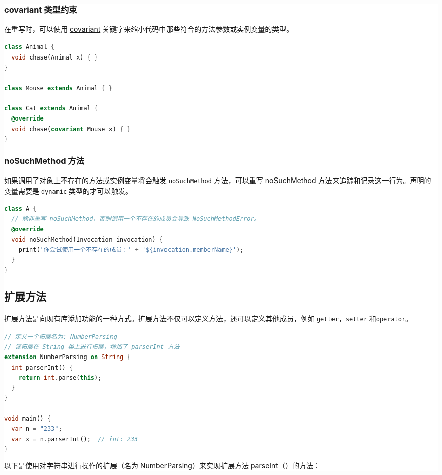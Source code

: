 ### covariant 类型约束

在重写时，可以使用 [covariant](https://dart.cn/guides/language/sound-problems#the-covariant-keyword) 关键字来缩小代码中那些符合的方法参数或实例变量的类型。

```dart
class Animal {
  void chase(Animal x) { }
}

class Mouse extends Animal { }

class Cat extends Animal {
  @override
  void chase(covariant Mouse x) { }
}
```

### noSuchMethod 方法

如果调用了对象上不存在的方法或实例变量将会触发 `noSuchMethod` 方法，可以重写 noSuchMethod 方法来追踪和记录这一行为。声明的变量需要是 `dynamic` 类型的才可以触发。

```dart
class A {
  // 除非重写 noSuchMethod，否则调用一个不存在的成员会导致 NoSuchMethodError。
  @override
  void noSuchMethod(Invocation invocation) {
    print('你尝试使用一个不存在的成员：' + '${invocation.memberName}');
  }
}
```

## 扩展方法

扩展方法是向现有库添加功能的一种方式。扩展方法不仅可以定义方法，还可以定义其他成员，例如 `getter`，`setter` 和`operator`。

```dart
// 定义一个拓展名为: NumberParsing
// 该拓展在 String 类上进行拓展，增加了 parserInt 方法
extension NumberParsing on String {
  int parserInt() {
    return int.parse(this);
  }
}

void main() {
  var n = "233";
  var x = n.parserInt();  // int: 233
}
```

以下是使用对字符串进行操作的扩展（名为 NumberParsing）来实现扩展方法 parseInt（）的方法：
